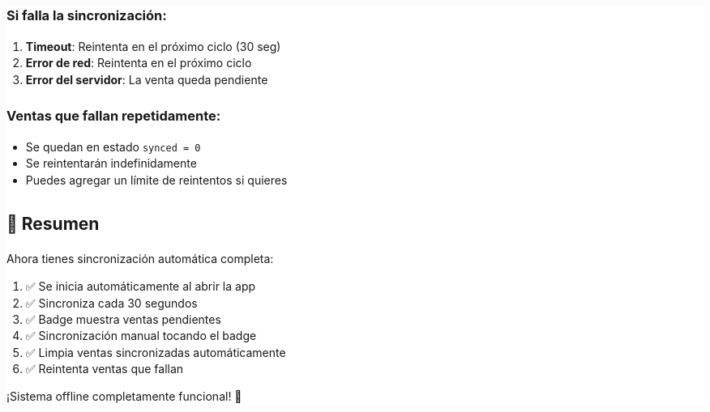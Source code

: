 ### Si falla la sincronización:
1. **Timeout**: Reintenta en el próximo ciclo (30 seg)
2. **Error de red**: Reintenta en el próximo ciclo
3. **Error del servidor**: La venta queda pendiente

### Ventas que fallan repetidamente:
- Se quedan en estado `synced = 0`
- Se reintentarán indefinidamente
- Puedes agregar un límite de reintentos si quieres

## 🎉 Resumen

Ahora tienes sincronización automática completa:
1. ✅ Se inicia automáticamente al abrir la app
2. ✅ Sincroniza cada 30 segundos
3. ✅ Badge muestra ventas pendientes
4. ✅ Sincronización manual tocando el badge
5. ✅ Limpia ventas sincronizadas automáticamente
6. ✅ Reintenta ventas que fallan

¡Sistema offline completamente funcional! 🚀

